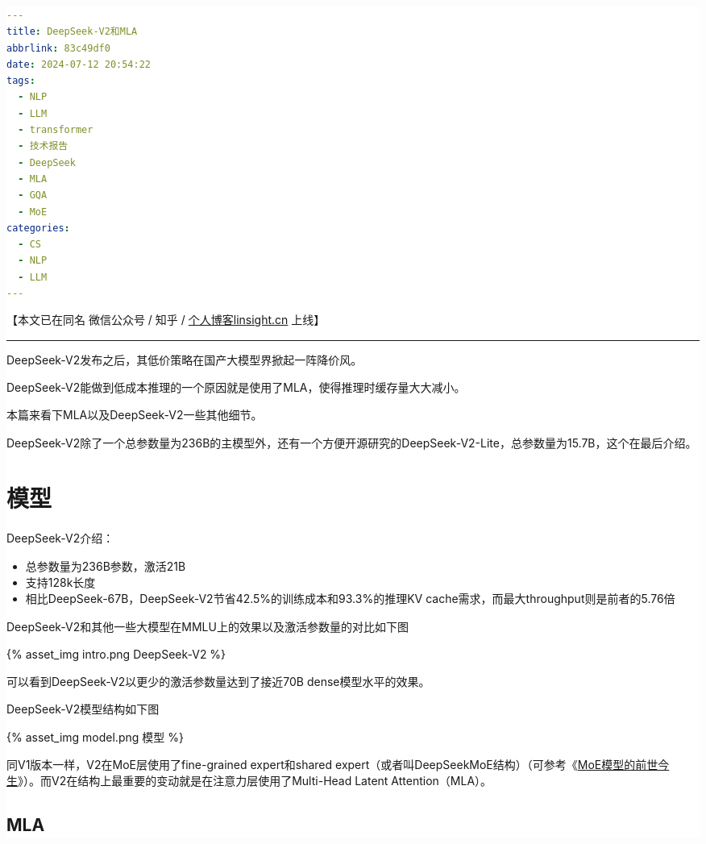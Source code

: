 ```yaml
---
title: DeepSeek-V2和MLA
abbrlink: 83c49df0
date: 2024-07-12 20:54:22
tags:
  - NLP 
  - LLM 
  - transformer 
  - 技术报告
  - DeepSeek
  - MLA
  - GQA
  - MoE 
categories:
  - CS
  - NLP
  - LLM
---
```


【本文已在同名 微信公众号 / 知乎 / [个人博客linsight.cn](http://www.linsight.cn/) 上线】  

***  

DeepSeek-V2发布之后，其低价策略在国产大模型界掀起一阵降价风。  

DeepSeek-V2能做到低成本推理的一个原因就是使用了MLA，使得推理时缓存量大大减小。  

本篇来看下MLA以及DeepSeek-V2一些其他细节。  

DeepSeek-V2除了一个总参数量为236B的主模型外，还有一个方便开源研究的DeepSeek-V2-Lite，总参数量为15.7B，这个在最后介绍。  

# 模型  

DeepSeek-V2介绍：  
- 总参数量为236B参数，激活21B  
- 支持128k长度  
- 相比DeepSeek-67B，DeepSeek-V2节省42.5%的训练成本和93.3%的推理KV cache需求，而最大throughput则是前者的5.76倍  

DeepSeek-V2和其他一些大模型在MMLU上的效果以及激活参数量的对比如下图  

{% asset_img intro.png DeepSeek-V2 %}  

可以看到DeepSeek-V2以更少的激活参数量达到了接近70B dense模型水平的效果。  

DeepSeek-V2模型结构如下图

{% asset_img model.png 模型 %}  

同V1版本一样，V2在MoE层使用了fine-grained expert和shared expert（或者叫DeepSeekMoE结构）（可参考《[MoE模型的前世今生](http://www.linsight.cn/44e38c1b.html)》）。而V2在结构上最重要的变动就是在注意力层使用了Multi-Head Latent Attention（MLA）。  

## MLA  
